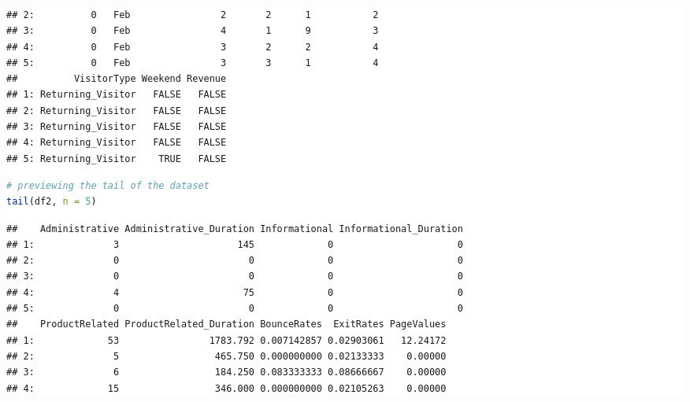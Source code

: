     ## 2:          0   Feb                2       2      1           2
    ## 3:          0   Feb                4       1      9           3
    ## 4:          0   Feb                3       2      2           4
    ## 5:          0   Feb                3       3      1           4
    ##          VisitorType Weekend Revenue
    ## 1: Returning_Visitor   FALSE   FALSE
    ## 2: Returning_Visitor   FALSE   FALSE
    ## 3: Returning_Visitor   FALSE   FALSE
    ## 4: Returning_Visitor   FALSE   FALSE
    ## 5: Returning_Visitor    TRUE   FALSE

``` r
# previewing the tail of the dataset
tail(df2, n = 5)
```

    ##    Administrative Administrative_Duration Informational Informational_Duration
    ## 1:              3                     145             0                      0
    ## 2:              0                       0             0                      0
    ## 3:              0                       0             0                      0
    ## 4:              4                      75             0                      0
    ## 5:              0                       0             0                      0
    ##    ProductRelated ProductRelated_Duration BounceRates  ExitRates PageValues
    ## 1:             53                1783.792 0.007142857 0.02903061   12.24172
    ## 2:              5                 465.750 0.000000000 0.02133333    0.00000
    ## 3:              6                 184.250 0.083333333 0.08666667    0.00000
    ## 4:             15                 346.000 0.000000000 0.02105263    0.00000